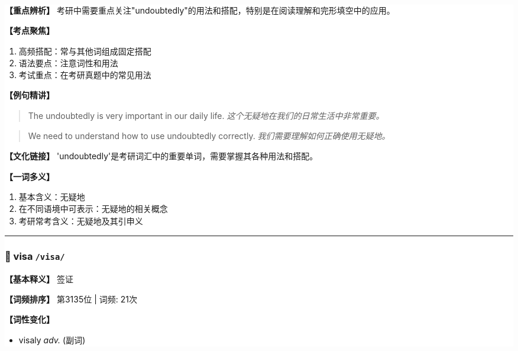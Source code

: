 **【重点辨析】**
考研中需要重点关注"undoubtedly"的用法和搭配，特别是在阅读理解和完形填空中的应用。

**【考点聚焦】**
1. 高频搭配：常与其他词组成固定搭配
2. 语法要点：注意词性和用法
3. 考试重点：在考研真题中的常见用法

**【例句精讲】**
> The undoubtedly is very important in our daily life.
> *这个无疑地在我们的日常生活中非常重要。*

> We need to understand how to use undoubtedly correctly.
> *我们需要理解如何正确使用无疑地。*

**【文化链接】**
'undoubtedly'是考研词汇中的重要单词，需要掌握其各种用法和搭配。

**【一词多义】**
1. 基本含义：无疑地
2. 在不同语境中可表示：无疑地的相关概念
3. 考研常考含义：无疑地及其引申义

---
### 🎯 visa `/visa/`

**【基本释义】** 签证

**【词频排序】** 第3135位 | 词频: 21次

**【词性变化】**
- visaly *adv.* (副词)
